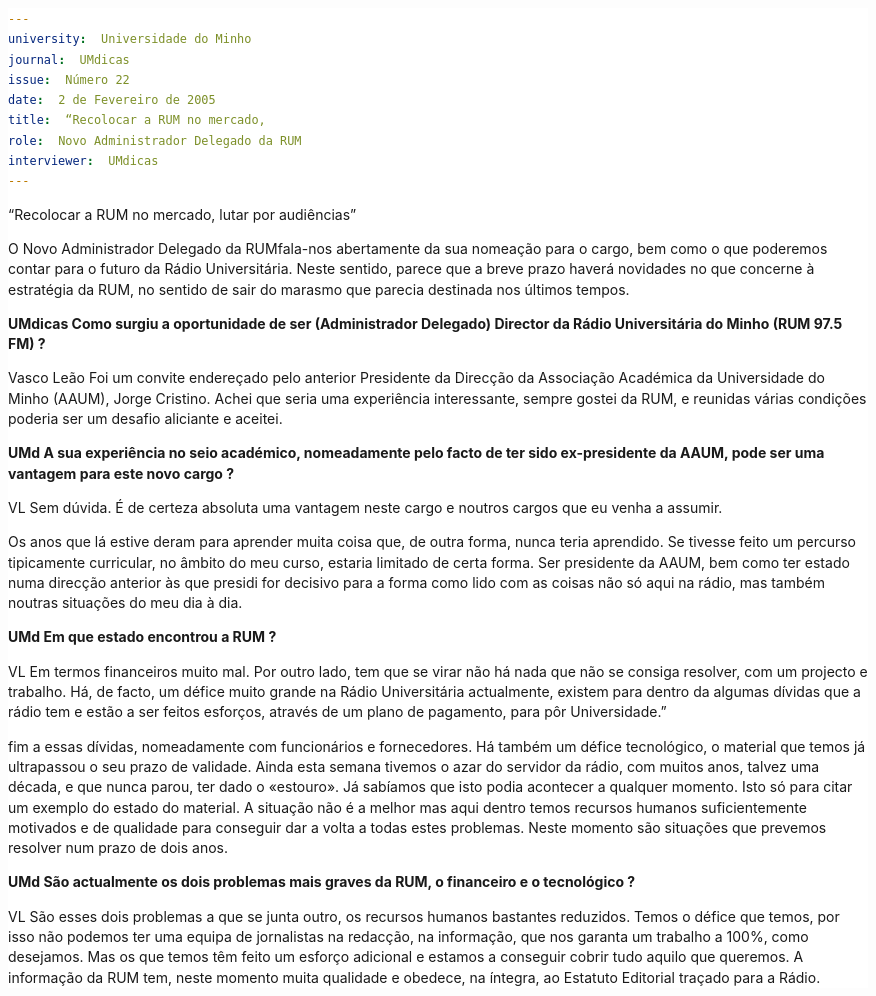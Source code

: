 ```yaml
---
university:  Universidade do Minho
journal:  UMdicas
issue:  Número 22
date:  2 de Fevereiro de 2005
title:  “Recolocar a RUM no mercado,
role:  Novo Administrador Delegado da RUM
interviewer:  UMdicas
---
```

 “Recolocar a RUM no mercado, lutar por audiências”

 O Novo Administrador Delegado da RUMfala-nos abertamente da sua nomeação para o cargo, bem como o que poderemos contar para o futuro da Rádio Universitária. Neste sentido, parece que a breve prazo haverá novidades no que concerne à estratégia da RUM, no sentido de sair do marasmo que parecia destinada nos últimos tempos.

**UMdicas Como surgiu a oportunidade de ser (Administrador Delegado) Director da Rádio Universitária do Minho (RUM 97.5 FM) ?**

 Vasco Leão Foi um convite endereçado pelo anterior Presidente da Direcção da Associação Académica da Universidade do Minho (AAUM), Jorge Cristino. Achei que seria uma experiência interessante, sempre gostei da RUM, e reunidas várias condições poderia ser um desafio aliciante e aceitei.

**UMd A sua experiência no seio académico, nomeadamente pelo facto de ter sido ex-presidente da AAUM, pode ser uma vantagem para este novo cargo ?**

 VL Sem dúvida. É de certeza absoluta uma vantagem neste cargo e noutros cargos que eu venha a assumir.

 Os anos que lá estive deram para aprender muita coisa que, de outra forma, nunca teria aprendido. Se tivesse feito um percurso tipicamente curricular, no âmbito do meu curso, estaria limitado de certa forma. Ser presidente da AAUM, bem como ter estado numa direcção anterior às que presidi for decisivo para a forma como lido com as coisas não só aqui na rádio, mas também noutras situações do meu dia à dia.

**UMd Em que estado encontrou a RUM ?**

 VL Em termos financeiros muito mal. Por outro lado, tem que se virar não há nada que não se consiga resolver, com um projecto e trabalho. Há, de facto, um défice muito grande na Rádio Universitária actualmente, existem para dentro da algumas dívidas que a rádio tem e estão a ser feitos esforços, através de um plano de pagamento, para pôr Universidade.”

 fim a essas dívidas, nomeadamente com funcionários e fornecedores.  Há também um défice tecnológico, o material que temos já ultrapassou o seu prazo de validade. Ainda esta semana tivemos o azar do servidor da rádio, com muitos anos, talvez uma década, e que nunca parou, ter dado o «estouro». Já sabíamos que isto podia acontecer a qualquer momento. Isto só para citar um exemplo do estado do material. A situação não é a melhor mas aqui dentro temos recursos humanos suficientemente motivados e de qualidade para conseguir dar a volta a todas estes problemas. Neste momento são situações que prevemos resolver num prazo de dois anos.

**UMd São actualmente os dois problemas mais graves da RUM, o financeiro e o tecnológico ?**

 VL São esses dois problemas a que se junta outro, os recursos humanos bastantes reduzidos. Temos o défice que temos, por isso não podemos ter uma equipa de jornalistas na redacção, na informação, que nos garanta um trabalho a 100%, como desejamos. Mas os que temos têm feito um esforço adicional e estamos a conseguir cobrir tudo aquilo que queremos. A informação da RUM tem, neste momento muita qualidade e obedece, na íntegra, ao Estatuto Editorial traçado para a Rádio.
